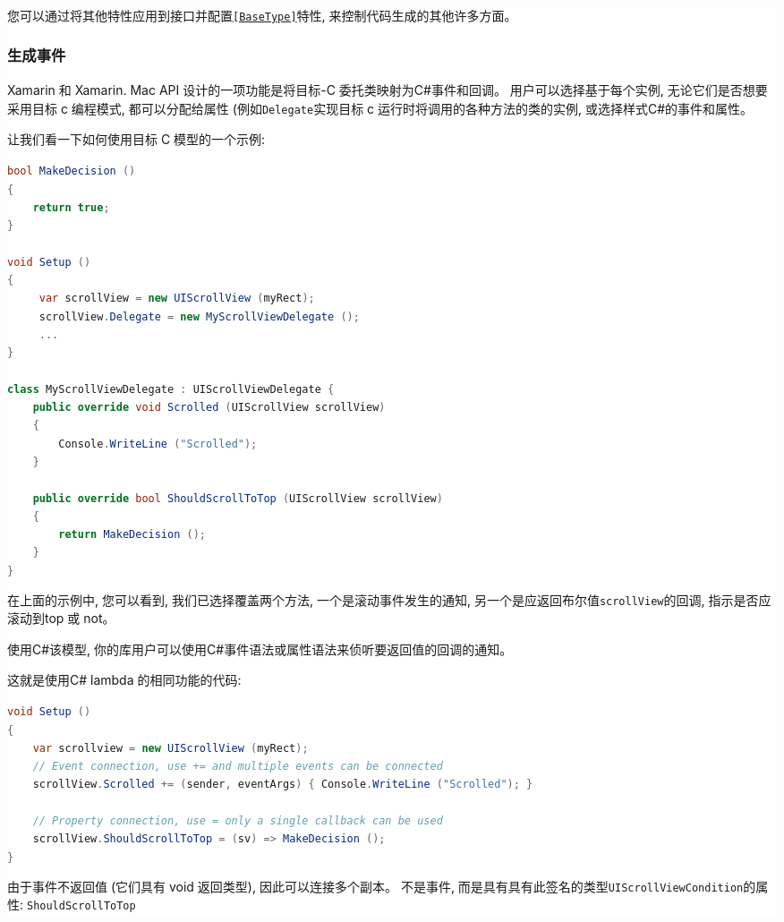 您可以通过将其他特性应用到接口并配置[`[BaseType]`](#BaseTypeAttribute)特性, 来控制代码生成的其他许多方面。


### <a name="generating-events"></a>生成事件

Xamarin 和 Xamarin. Mac API 设计的一项功能是将目标-C 委托类映射为C#事件和回调。 用户可以选择基于每个实例, 无论它们是否想要采用目标 c 编程模式, 都可以分配给属性 (例如`Delegate`实现目标 c 运行时将调用的各种方法的类的实例, 或选择样式C#的事件和属性。

让我们看一下如何使用目标 C 模型的一个示例:

```csharp
bool MakeDecision ()
{
    return true;
}

void Setup ()
{
     var scrollView = new UIScrollView (myRect);
     scrollView.Delegate = new MyScrollViewDelegate ();
     ...
}

class MyScrollViewDelegate : UIScrollViewDelegate {
    public override void Scrolled (UIScrollView scrollView)
    {
        Console.WriteLine ("Scrolled");
    }

    public override bool ShouldScrollToTop (UIScrollView scrollView)
    {
        return MakeDecision ();
    }
}
```

在上面的示例中, 您可以看到, 我们已选择覆盖两个方法, 一个是滚动事件发生的通知, 另一个是应返回布尔值`scrollView`的回调, 指示是否应滚动到top 或 not。

使用C#该模型, 你的库用户可以使用C#事件语法或属性语法来侦听要返回值的回调的通知。

这就是使用C# lambda 的相同功能的代码:

```csharp
void Setup ()
{
    var scrollview = new UIScrollView (myRect);
    // Event connection, use += and multiple events can be connected
    scrollView.Scrolled += (sender, eventArgs) { Console.WriteLine ("Scrolled"); }

    // Property connection, use = only a single callback can be used
    scrollView.ShouldScrollToTop = (sv) => MakeDecision ();
}
```

由于事件不返回值 (它们具有 void 返回类型), 因此可以连接多个副本。 不是事件, 而是具有具有此签名的类型`UIScrollViewCondition`的属性: `ShouldScrollToTop`
